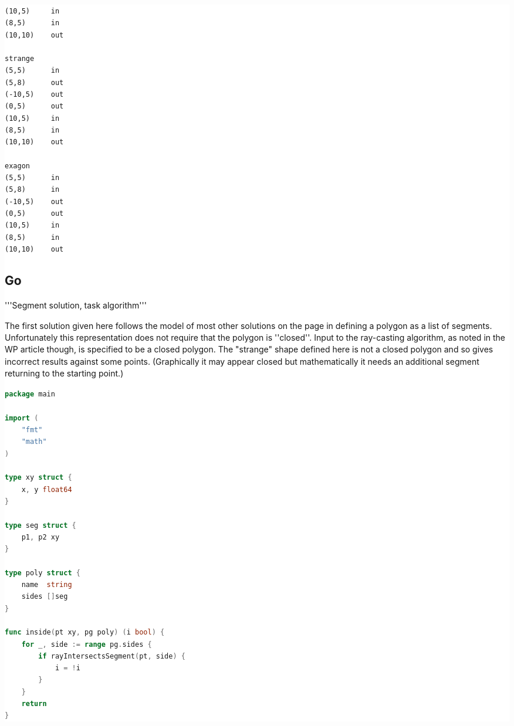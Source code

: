 ```txt
(10,5)     in
(8,5)      in
(10,10)    out

strange
(5,5)      in
(5,8)      out
(-10,5)    out
(0,5)      out
(10,5)     in
(8,5)      in
(10,10)    out

exagon
(5,5)      in
(5,8)      in
(-10,5)    out
(0,5)      out
(10,5)     in
(8,5)      in
(10,10)    out
```



## Go

'''Segment solution, task algorithm'''

The first solution given here follows the model of most other solutions on the page in defining a polygon as a list of segments.  Unfortunately this representation does not require that the polygon is ''closed''.  Input to the ray-casting algorithm, as noted in the WP article though, is specified to be a closed polygon.  The "strange" shape defined here is not a closed polygon and so gives incorrect results against some points.  (Graphically it may appear closed but mathematically it needs an additional segment returning to the starting point.)

```go
package main

import (
    "fmt"
    "math"
)

type xy struct {
    x, y float64
}

type seg struct {
    p1, p2 xy
}

type poly struct {
    name  string
    sides []seg
}

func inside(pt xy, pg poly) (i bool) {
    for _, side := range pg.sides {
        if rayIntersectsSegment(pt, side) {
            i = !i
        }
    }
    return
}
```